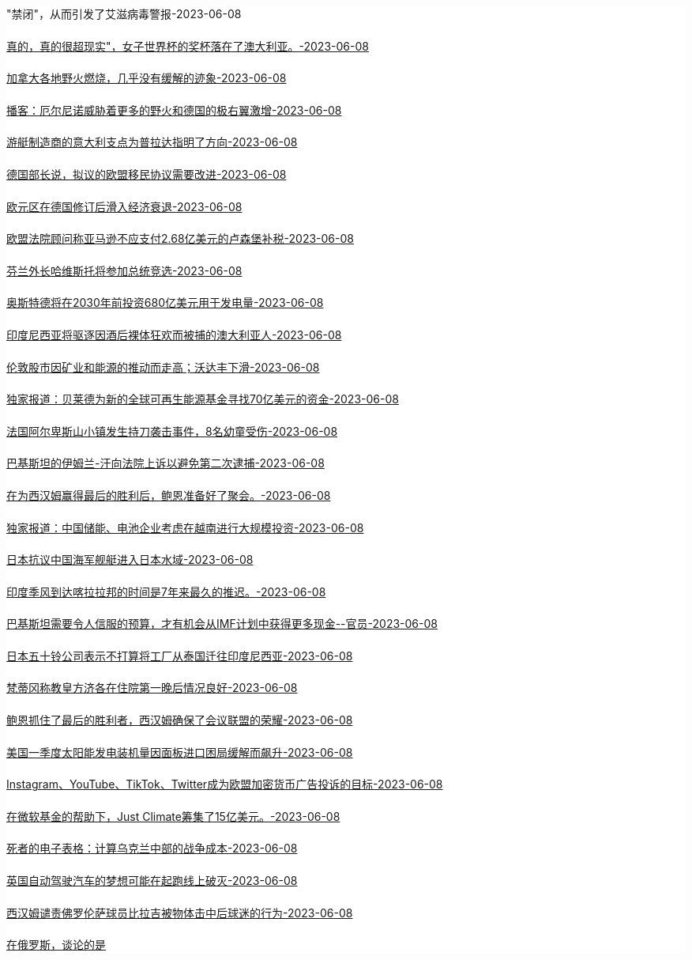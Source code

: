 "禁闭"，从而引发了艾滋病毒警报-2023-06-08</a><br/><br/><a target=_blank rel=nofollow href="https://www.reuters.com/sports/soccer/really-really-surreal-womens-world-cup-trophy-lands-australia-2023-06-08/" >真的，真的很超现实"，女子世界杯的奖杯落在了澳大利亚。-2023-06-08</a><br/><br/><a target=_blank rel=nofollow href="https://www.reuters.com/world/americas/wildfires-burn-across-canada-with-little-relief-sight-2023-06-08/" >加拿大各地野火燃烧，几乎没有缓解的迹象-2023-06-08</a><br/><br/><a target=_blank rel=nofollow href="https://link.reuters.com/wildfires-twitter" >播客：厄尔尼诺威胁着更多的野火和德国的极右翼激增-2023-06-08</a><br/><br/><a target=_blank rel=nofollow href="https://www.reuters.com/breakingviews/yacht-makers-italy-pivot-shows-way-prada-2023-06-08/" >游艇制造商的意大利支点为普拉达指明了方向-2023-06-08</a><br/><br/><a target=_blank rel=nofollow href="https://www.reuters.com/world/europe/proposed-eu-migration-deal-needs-be-improved-german-minister-says-2023-06-08/" >德国部长说，拟议的欧盟移民协议需要改进-2023-06-08</a><br/><br/><a target=_blank rel=nofollow href="https://www.reuters.com/markets/europe/euro-zone-slips-into-recession-after-german-revision-2023-06-08/" >欧元区在德国修订后滑入经济衰退-2023-06-08</a><br/><br/><a target=_blank rel=nofollow href="https://www.reuters.com/technology/amazon-should-not-pay-268-mln-luxembourg-back-taxes-eu-court-adviser-says-2023-06-08/" >欧盟法院顾问称亚马逊不应支付2.68亿美元的卢森堡补税-2023-06-08</a><br/><br/><a target=_blank rel=nofollow href="https://www.reuters.com/world/europe/finlands-foreign-minister-haavisto-run-president-2023-06-08/" >芬兰外长哈维斯托将参加总统竞选-2023-06-08</a><br/><br/><a target=_blank rel=nofollow href="https://www.reuters.com/sustainability/orsted-invest-68-bln-by-2030-renewable-energy-2023-06-08/" >奥斯特德将在2030年前投资680亿美元用于发电量-2023-06-08</a><br/><br/><a target=_blank rel=nofollow href="https://www.reuters.com/world/asia-pacific/indonesia-deport-australian-arrested-drunken-naked-rampage-2023-06-08/" >印度尼西亚将驱逐因酒后裸体狂欢而被捕的澳大利亚人-2023-06-08</a><br/><br/><a target=_blank rel=nofollow href="https://www.reuters.com/world/uk/london-stocks-inch-higher-mining-energy-push-vodafone-slumps-2023-06-08/" >伦敦股市因矿业和能源的推动而走高；沃达丰下滑-2023-06-08</a><br/><br/><a target=_blank rel=nofollow href="https://www.reuters.com/sustainability/blackrock-eyes-7-bln-new-global-renewable-power-fund-2023-06-08/" >独家报道：贝莱德为新的全球可再生能源基金寻找70亿美元的资金-2023-06-08</a><br/><br/><a target=_blank rel=nofollow href="https://www.reuters.com/world/europe/some-children-injured-by-knife-attack-french-town-annecy-minister-2023-06-08/" >法国阿尔卑斯山小镇发生持刀袭击事件，8名幼童受伤-2023-06-08</a><br/><br/><a target=_blank rel=nofollow href="https://www.reuters.com/world/asia-pacific/pakistans-imran-khan-appealing-courts-avoid-second-arrest-2023-06-08/" >巴基斯坦的伊姆兰-汗向法院上诉以避免第二次逮捕-2023-06-08</a><br/><br/><a target=_blank rel=nofollow href="https://www.reuters.com/sports/soccer/bowen-ready-party-after-last-gasp-winner-west-ham-2023-06-07/" >在为西汉姆赢得最后的胜利后，鲍恩准备好了聚会。-2023-06-08</a><br/><br/><a target=_blank rel=nofollow href="https://www.reuters.com/markets/asia/chinese-energy-storage-battery-firms-consider-big-investments-vietnam-sources-2023-06-08/" >独家报道：中国储能、电池企业考虑在越南进行大规模投资-2023-06-08</a><br/><br/><a target=_blank rel=nofollow href="https://www.reuters.com/world/asia-pacific/japan-protests-chinese-navy-ship-entering-japanese-waters-2023-06-08/" >日本抗议中国海军舰艇进入日本水域-2023-06-08</a><br/><br/><a target=_blank rel=nofollow href="https://www.reuters.com/world/india/india-monsoon-onsets-over-kerala-after-delay-week-2023-06-08/" >印度季风到达喀拉拉邦的时间是7年来最久的推迟。-2023-06-08</a><br/><br/><a target=_blank rel=nofollow href="https://www.reuters.com/markets/asia/pakistan-faces-last-imf-board-review-before-passing-crucial-budget-2023-06-08/" >巴基斯坦需要令人信服的预算，才有机会从IMF计划中获得更多现金--官员-2023-06-08</a><br/><br/><a target=_blank rel=nofollow href="https://www.reuters.com/business/autos-transportation/japans-isuzu-says-it-is-not-planning-relocate-factory-thailand-indonesia-2023-06-08/" >日本五十铃公司表示不打算将工厂从泰国迁往印度尼西亚-2023-06-08</a><br/><br/><a target=_blank rel=nofollow href="https://www.reuters.com/world/europe/pope-francis-spent-peaceful-night-hospital-after-surgery-vatican-2023-06-08/" >梵蒂冈称教皇方济各在住院第一晚后情况良好-2023-06-08</a><br/><br/><a target=_blank rel=nofollow href="https://www.reuters.com/sports/soccer/west-ham-beat-fiorentina-2-1-win-europa-conference-league-final-2023-06-07/" >鲍恩抓住了最后的胜利者，西汉姆确保了会议联盟的荣耀-2023-06-08</a><br/><br/><a target=_blank rel=nofollow href="https://www.reuters.com/business/energy/us-solar-power-installations-soar-q1-easing-panel-import-gridlock-2023-06-08/" >美国一季度太阳能发电装机量因面板进口困局缓解而飙升-2023-06-08</a><br/><br/><a target=_blank rel=nofollow href="https://www.reuters.com/technology/instagram-youtube-tiktok-twitter-target-eu-crypto-advertising-complaint-2023-06-08/" >Instagram、YouTube、TikTok、Twitter成为欧盟加密货币广告投诉的目标-2023-06-08</a><br/><br/><a target=_blank rel=nofollow href="https://www.reuters.com/business/environment/just-climate-raises-15-billion-with-help-microsoft-fund-2023-06-08/" >在微软基金的帮助下，Just Climate筹集了15亿美元。-2023-06-08</a><br/><br/><a target=_blank rel=nofollow href="https://www.reuters.com/world/europe/spreadsheet-dead-counting-cost-war-central-ukraine-2023-06-08/" >死者的电子表格：计算乌克兰中部的战争成本-2023-06-08</a><br/><br/><a target=_blank rel=nofollow href="https://www.reuters.com/business/autos-transportation/uk-self-driving-car-dreams-could-break-down-starting-line-2023-06-08/" >英国自动驾驶汽车的梦想可能在起跑线上破灭-2023-06-08</a><br/><br/><a target=_blank rel=nofollow href="https://www.reuters.com/sports/soccer/west-ham-condemn-fan-behaviour-after-fiorentinas-biraghi-hit-by-object-2023-06-08/" >西汉姆谴责佛罗伦萨球员比拉吉被物体击中后球迷的行为-2023-06-08</a><br/><br/><a target=_blank rel=nofollow href="https://www.reuters.com/world/europe/russia-talk-is-war-even-putin-2023-06-08/" >在俄罗斯，谈论的是